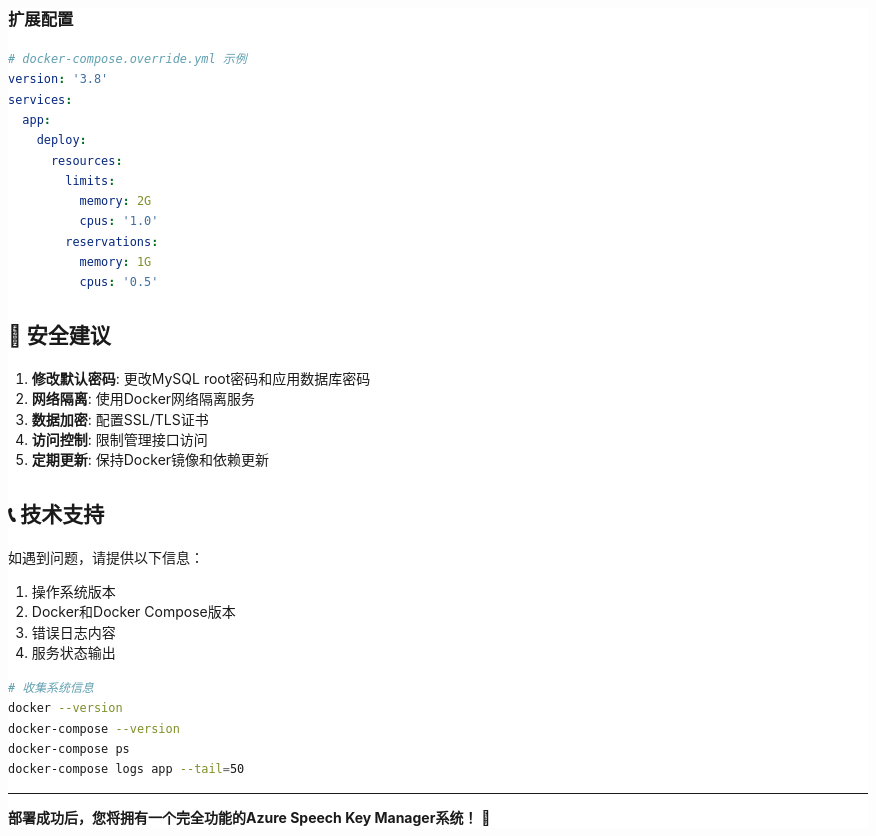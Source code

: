 ### 扩展配置
```yaml
# docker-compose.override.yml 示例
version: '3.8'
services:
  app:
    deploy:
      resources:
        limits:
          memory: 2G
          cpus: '1.0'
        reservations:
          memory: 1G
          cpus: '0.5'
```

## 🔐 安全建议

1. **修改默认密码**: 更改MySQL root密码和应用数据库密码
2. **网络隔离**: 使用Docker网络隔离服务
3. **数据加密**: 配置SSL/TLS证书
4. **访问控制**: 限制管理接口访问
5. **定期更新**: 保持Docker镜像和依赖更新

## 📞 技术支持

如遇到问题，请提供以下信息：
1. 操作系统版本
2. Docker和Docker Compose版本
3. 错误日志内容
4. 服务状态输出

```bash
# 收集系统信息
docker --version
docker-compose --version
docker-compose ps
docker-compose logs app --tail=50
```

---

**部署成功后，您将拥有一个完全功能的Azure Speech Key Manager系统！** 🎉
